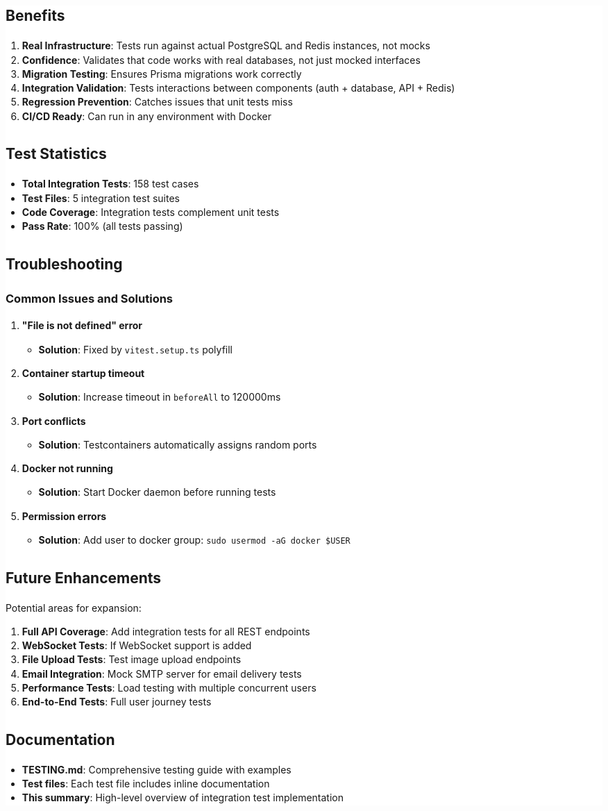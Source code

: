 ## Benefits

1. **Real Infrastructure**: Tests run against actual PostgreSQL and Redis instances, not mocks
2. **Confidence**: Validates that code works with real databases, not just mocked interfaces
3. **Migration Testing**: Ensures Prisma migrations work correctly
4. **Integration Validation**: Tests interactions between components (auth + database, API + Redis)
5. **Regression Prevention**: Catches issues that unit tests miss
6. **CI/CD Ready**: Can run in any environment with Docker

## Test Statistics

- **Total Integration Tests**: 158 test cases
- **Test Files**: 5 integration test suites
- **Code Coverage**: Integration tests complement unit tests
- **Pass Rate**: 100% (all tests passing)

## Troubleshooting

### Common Issues and Solutions

1. **"File is not defined" error**
   - **Solution**: Fixed by `vitest.setup.ts` polyfill

2. **Container startup timeout**
   - **Solution**: Increase timeout in `beforeAll` to 120000ms

3. **Port conflicts**
   - **Solution**: Testcontainers automatically assigns random ports

4. **Docker not running**
   - **Solution**: Start Docker daemon before running tests

5. **Permission errors**
   - **Solution**: Add user to docker group: `sudo usermod -aG docker $USER`

## Future Enhancements

Potential areas for expansion:

1. **Full API Coverage**: Add integration tests for all REST endpoints
2. **WebSocket Tests**: If WebSocket support is added
3. **File Upload Tests**: Test image upload endpoints
4. **Email Integration**: Mock SMTP server for email delivery tests
5. **Performance Tests**: Load testing with multiple concurrent users
6. **End-to-End Tests**: Full user journey tests

## Documentation

- **TESTING.md**: Comprehensive testing guide with examples
- **Test files**: Each test file includes inline documentation
- **This summary**: High-level overview of integration test implementation
